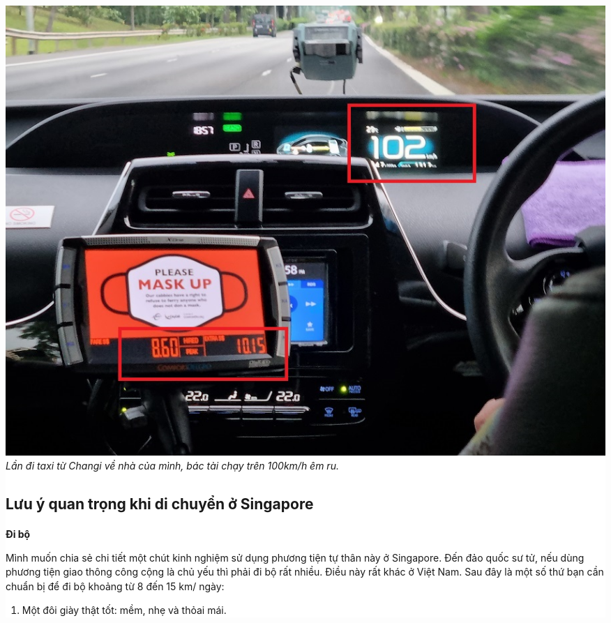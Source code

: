 ![Lần đi taxi từ Changi về nhà của mình](/images/taxi-tu-changi-airport-singapore.jpg)
_Lần đi taxi từ Changi về nhà của mình, bác tài chạy trên 100km/h êm ru._

## Lưu ý quan trọng khi di chuyển ở Singapore <a name="Lưu ý quan trọng khi di chuyển ở Singapore"></a>

**Đi bộ**

Mình muốn chia sẻ chi tiết một chút kinh nghiệm sử dụng phương tiện tự thân này ở Singapore. Đến đảo quốc sư tử, nếu dùng phương tiện giao thông công cộng là chủ yếu thì phải đi bộ rất nhiều. Điều này rất khác ở Việt Nam. Sau đây là một số thứ bạn cần chuẩn bị để đi bộ khoảng từ 8 đến 15 km/ ngày:

1. Một đôi giày thật tốt: mềm, nhẹ và thỏai mái.
